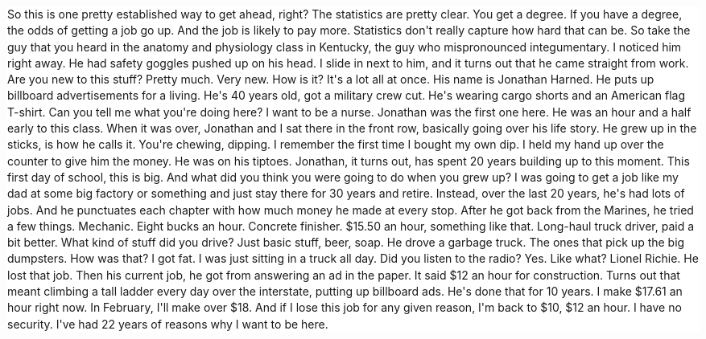 So this is one pretty established way to get ahead, right?
The statistics are pretty clear. You get a degree.
If you have a degree, the odds of getting a job go up.
And the job is likely to pay more.
Statistics don't really capture how hard that can be.
So take the guy that you heard in the anatomy and physiology class in Kentucky,
the guy who mispronounced integumentary.
I noticed him right away. He had safety goggles pushed up on his head.
I slide in next to him, and it turns out that he came straight from work.
Are you new to this stuff?
Pretty much. Very new.
How is it?
It's a lot all at once.
His name is Jonathan Harned.
He puts up billboard advertisements for a living.
He's 40 years old, got a military crew cut.
He's wearing cargo shorts and an American flag T-shirt.
Can you tell me what you're doing here?
I want to be a nurse.
Jonathan was the first one here.
He was an hour and a half early to this class.
When it was over, Jonathan and I sat there in the front row,
basically going over his life story.
He grew up in the sticks, is how he calls it.
You're chewing, dipping.
I remember the first time I bought my own dip.
I held my hand up over the counter to give him the money.
He was on his tiptoes.
Jonathan, it turns out, has spent 20 years building up to this moment.
This first day of school, this is big.
And what did you think you were going to do when you grew up?
I was going to get a job like my dad at some big factory or something
and just stay there for 30 years and retire.
Instead, over the last 20 years, he's had lots of jobs.
And he punctuates each chapter with how much money he made at every stop.
After he got back from the Marines, he tried a few things.
Mechanic.
Eight bucks an hour.
Concrete finisher.
$15.50 an hour, something like that.
Long-haul truck driver, paid a bit better.
What kind of stuff did you drive?
Just basic stuff, beer, soap.
He drove a garbage truck.
The ones that pick up the big dumpsters.
How was that?
I got fat.
I was just sitting in a truck all day.
Did you listen to the radio?
Yes.
Like what?
Lionel Richie.
He lost that job.
Then his current job, he got from answering an ad in the paper.
It said $12 an hour for construction.
Turns out that meant climbing a tall ladder every day over the interstate,
putting up billboard ads.
He's done that for 10 years.
I make $17.61 an hour right now.
In February, I'll make over $18.
And if I lose this job for any given reason, I'm back to $10, $12 an hour.
I have no security.
I've had 22 years of reasons
why I want to be here.